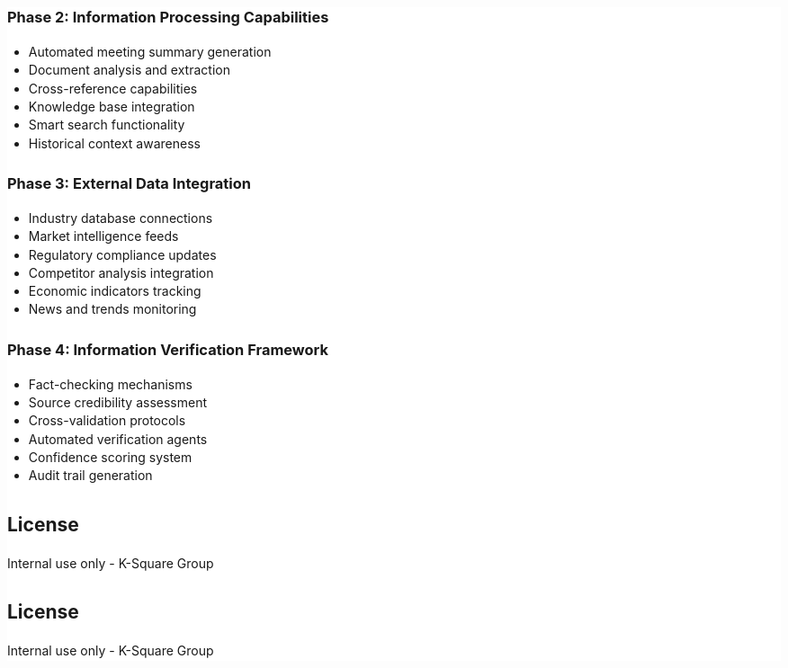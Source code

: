 ### Phase 2: Information Processing Capabilities
- Automated meeting summary generation
- Document analysis and extraction
- Cross-reference capabilities
- Knowledge base integration
- Smart search functionality
- Historical context awareness

### Phase 3: External Data Integration
- Industry database connections
- Market intelligence feeds
- Regulatory compliance updates
- Competitor analysis integration
- Economic indicators tracking
- News and trends monitoring

### Phase 4: Information Verification Framework
- Fact-checking mechanisms
- Source credibility assessment
- Cross-validation protocols
- Automated verification agents
- Confidence scoring system
- Audit trail generation

## License

Internal use only - K-Square Group


## License

Internal use only - K-Square Group


